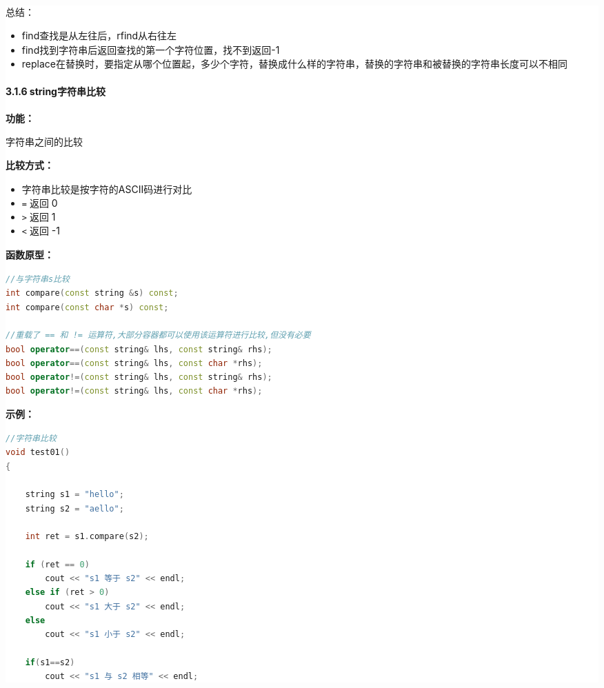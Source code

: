 总结：

* find查找是从左往后，rfind从右往左
* find找到字符串后返回查找的第一个字符位置，找不到返回-1
* replace在替换时，要指定从哪个位置起，多少个字符，替换成什么样的字符串，替换的字符串和被替换的字符串长度可以不相同
















####    3.1.6 string字符串比较

**功能：**

字符串之间的比较



**比较方式：**

* 字符串比较是按字符的ASCII码进行对比
* `=` 返回   0
* `>` 返回   1 
* `<` 返回  -1





**函数原型：**

```c++
//与字符串s比较
int compare(const string &s) const;
int compare(const char *s) const;

//重载了 == 和 != 运算符,大部分容器都可以使用该运算符进行比较,但没有必要
bool operator==(const string& lhs, const string& rhs);
bool operator==(const string& lhs, const char *rhs);
bool operator!=(const string& lhs, const string& rhs);
bool operator!=(const string& lhs, const char *rhs);
```





**示例：**

```C++
//字符串比较
void test01()
{

	string s1 = "hello";
	string s2 = "aello";

	int ret = s1.compare(s2);

	if (ret == 0)
		cout << "s1 等于 s2" << endl;
	else if (ret > 0)
		cout << "s1 大于 s2" << endl;
	else
		cout << "s1 小于 s2" << endl;
    
    if(s1==s2)
        cout << "s1 与 s2 相等" << endl;
```